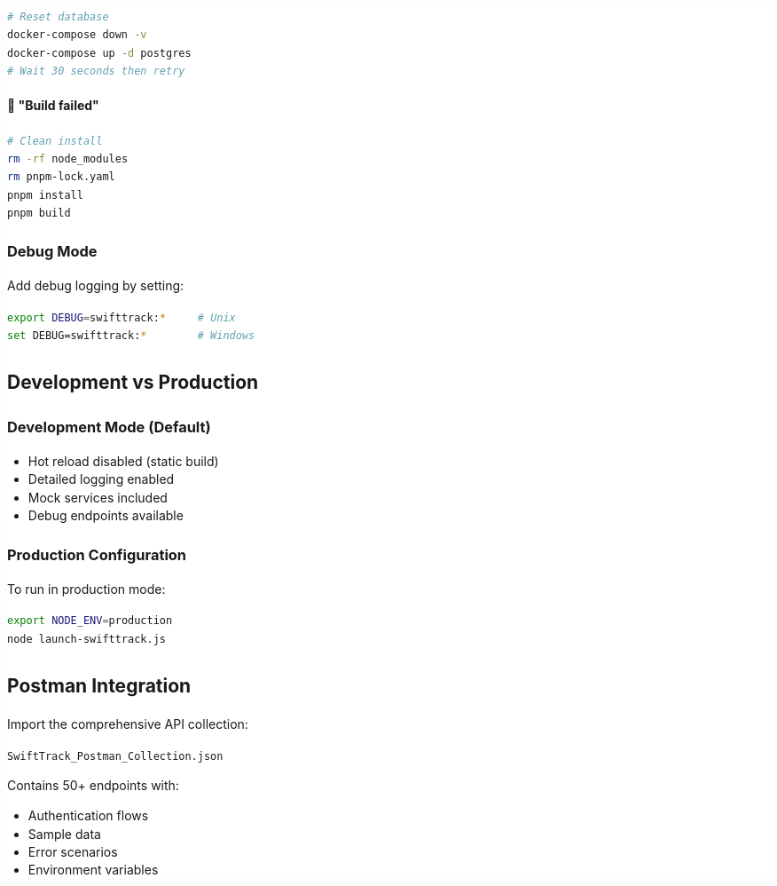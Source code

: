 ```bash
# Reset database
docker-compose down -v
docker-compose up -d postgres
# Wait 30 seconds then retry
```

#### 🚨 "Build failed"

```bash
# Clean install
rm -rf node_modules
rm pnpm-lock.yaml
pnpm install
pnpm build
```

### Debug Mode

Add debug logging by setting:

```bash
export DEBUG=swifttrack:*     # Unix
set DEBUG=swifttrack:*        # Windows
```

## Development vs Production

### Development Mode (Default)

- Hot reload disabled (static build)
- Detailed logging enabled
- Mock services included
- Debug endpoints available

### Production Configuration

To run in production mode:

```bash
export NODE_ENV=production
node launch-swifttrack.js
```

## Postman Integration

Import the comprehensive API collection:

```
SwiftTrack_Postman_Collection.json
```

Contains 50+ endpoints with:

- Authentication flows
- Sample data
- Error scenarios
- Environment variables
